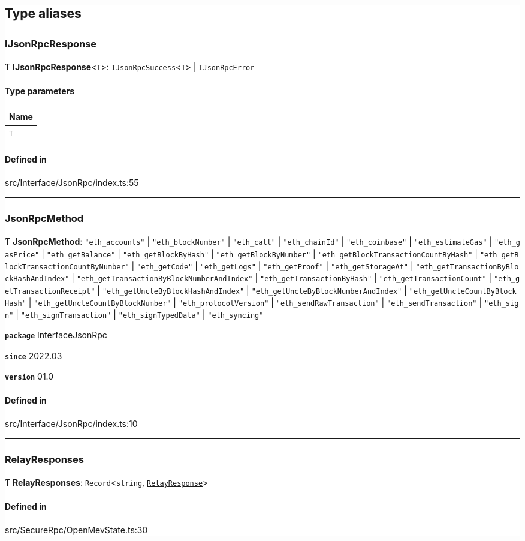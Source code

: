 ## Type aliases

### IJsonRpcResponse

Ƭ **IJsonRpcResponse**<`T`\>: [`IJsonRpcSuccess`](interfaces/IJsonRpcSuccess.md)<`T`\> \| [`IJsonRpcError`](interfaces/IJsonRpcError.md)

#### Type parameters

| Name |
| :------ |
| `T` |

#### Defined in

[src/Interface/JsonRpc/index.ts:55](https://github.com/manifoldfinance/libsushi/blob/e8e6916/src/Interface/JsonRpc/index.ts#L55)

___

### JsonRpcMethod

Ƭ **JsonRpcMethod**: ``"eth_accounts"`` \| ``"eth_blockNumber"`` \| ``"eth_call"`` \| ``"eth_chainId"`` \| ``"eth_coinbase"`` \| ``"eth_estimateGas"`` \| ``"eth_gasPrice"`` \| ``"eth_getBalance"`` \| ``"eth_getBlockByHash"`` \| ``"eth_getBlockByNumber"`` \| ``"eth_getBlockTransactionCountByHash"`` \| ``"eth_getBlockTransactionCountByNumber"`` \| ``"eth_getCode"`` \| ``"eth_getLogs"`` \| ``"eth_getProof"`` \| ``"eth_getStorageAt"`` \| ``"eth_getTransactionByBlockHashAndIndex"`` \| ``"eth_getTransactionByBlockNumberAndIndex"`` \| ``"eth_getTransactionByHash"`` \| ``"eth_getTransactionCount"`` \| ``"eth_getTransactionReceipt"`` \| ``"eth_getUncleByBlockHashAndIndex"`` \| ``"eth_getUncleByBlockNumberAndIndex"`` \| ``"eth_getUncleCountByBlockHash"`` \| ``"eth_getUncleCountByBlockNumber"`` \| ``"eth_protocolVersion"`` \| ``"eth_sendRawTransaction"`` \| ``"eth_sendTransaction"`` \| ``"eth_sign"`` \| ``"eth_signTransaction"`` \| ``"eth_signTypedData"`` \| ``"eth_syncing"``

**`package`** InterfaceJsonRpc

**`since`** 2022.03

**`version`** 01.0

#### Defined in

[src/Interface/JsonRpc/index.ts:10](https://github.com/manifoldfinance/libsushi/blob/e8e6916/src/Interface/JsonRpc/index.ts#L10)

___

### RelayResponses

Ƭ **RelayResponses**: `Record`<`string`, [`RelayResponse`](interfaces/RelayResponse.md)\>

#### Defined in

[src/SecureRpc/OpenMevState.ts:30](https://github.com/manifoldfinance/libsushi/blob/e8e6916/src/SecureRpc/OpenMevState.ts#L30)
